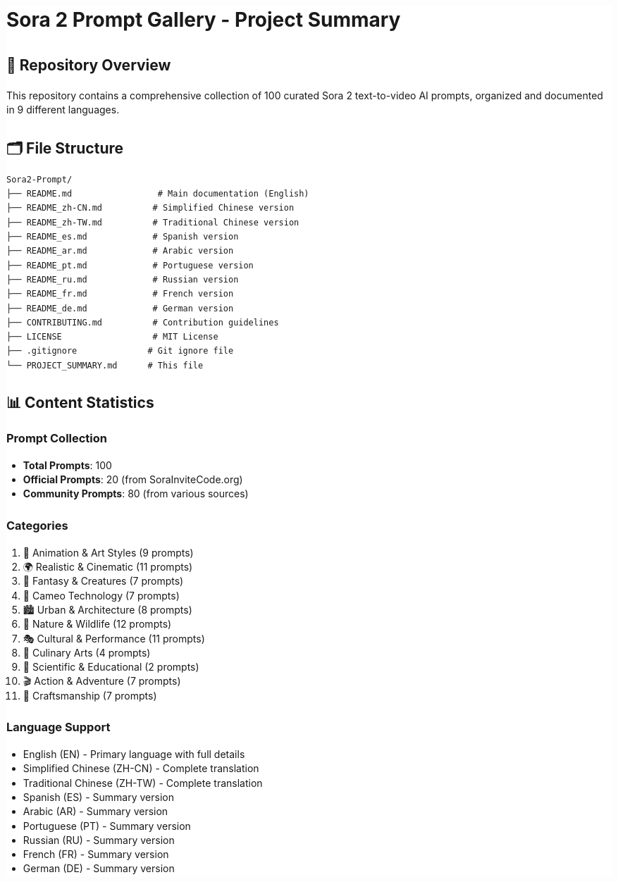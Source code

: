 # Sora 2 Prompt Gallery - Project Summary

## 📁 Repository Overview

This repository contains a comprehensive collection of 100 curated Sora 2 text-to-video AI prompts, organized and documented in 9 different languages.

## 🗂️ File Structure

```
Sora2-Prompt/
├── README.md                 # Main documentation (English)
├── README_zh-CN.md          # Simplified Chinese version
├── README_zh-TW.md          # Traditional Chinese version
├── README_es.md             # Spanish version
├── README_ar.md             # Arabic version
├── README_pt.md             # Portuguese version
├── README_ru.md             # Russian version
├── README_fr.md             # French version
├── README_de.md             # German version
├── CONTRIBUTING.md          # Contribution guidelines
├── LICENSE                  # MIT License
├── .gitignore              # Git ignore file
└── PROJECT_SUMMARY.md      # This file
```

## 📊 Content Statistics

### Prompt Collection
- **Total Prompts**: 100
- **Official Prompts**: 20 (from SoraInviteCode.org)
- **Community Prompts**: 80 (from various sources)

### Categories
1. 🎨 Animation & Art Styles (9 prompts)
2. 🌍 Realistic & Cinematic (11 prompts)
3. 🐉 Fantasy & Creatures (7 prompts)
4. 👤 Cameo Technology (7 prompts)
5. 🏙️ Urban & Architecture (8 prompts)
6. 🌿 Nature & Wildlife (12 prompts)
7. 🎭 Cultural & Performance (11 prompts)
8. 🍳 Culinary Arts (4 prompts)
9. 🔬 Scientific & Educational (2 prompts)
10. 🎬 Action & Adventure (7 prompts)
11. 🎨 Craftsmanship (7 prompts)

### Language Support
- English (EN) - Primary language with full details
- Simplified Chinese (ZH-CN) - Complete translation
- Traditional Chinese (ZH-TW) - Complete translation
- Spanish (ES) - Summary version
- Arabic (AR) - Summary version
- Portuguese (PT) - Summary version
- Russian (RU) - Summary version
- French (FR) - Summary version
- German (DE) - Summary version
